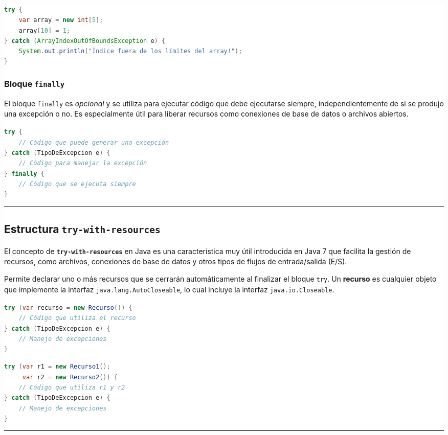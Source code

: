 ```java
try {
    var array = new int[5];
    array[10] = 1;
} catch (ArrayIndexOutOfBoundsException e) {
    System.out.println("Índice fuera de los límites del array!");
}
```

### Bloque `finally`

El bloque `finally` es *opcional* y se utiliza para ejecutar código que debe ejecutarse siempre, independientemente de si se produjo una excepción o no.
Es especialmente útil para liberar recursos como conexiones de base de datos o archivos abiertos.

```java
try {
    // Código que puede generar una excepción
} catch (TipoDeExcepcion e) {
    // Código para manejar la excepción
} finally {
    // Código que se ejecuta siempre
}
```
-----

## Estructura `try-with-resources`

El concepto de **`try-with-resources`** en Java es una característica muy útil introducida en Java 7 que facilita la gestión de recursos, como archivos, conexiones de base de datos y otros tipos de flujos de entrada/salida (E/S).

Permite declarar uno o más recursos que se cerrarán automáticamente al finalizar el bloque `try`. Un **recurso** es cualquier objeto que implemente la interfaz `java.lang.AutoCloseable`, lo cual incluye la interfaz `java.io.Closeable`.

```java
try (var recurso = new Recurso()) {
    // Código que utiliza el recurso
} catch (TipoDeExcepcion e) {
    // Manejo de excepciones
}
```

```java
try (var r1 = new Recurso1();
     var r2 = new Recurso2()) {
    // Código que utiliza r1 y r2
} catch (TipoDeExcepcion e) {
    // Manejo de excepciones
}
```

-----
